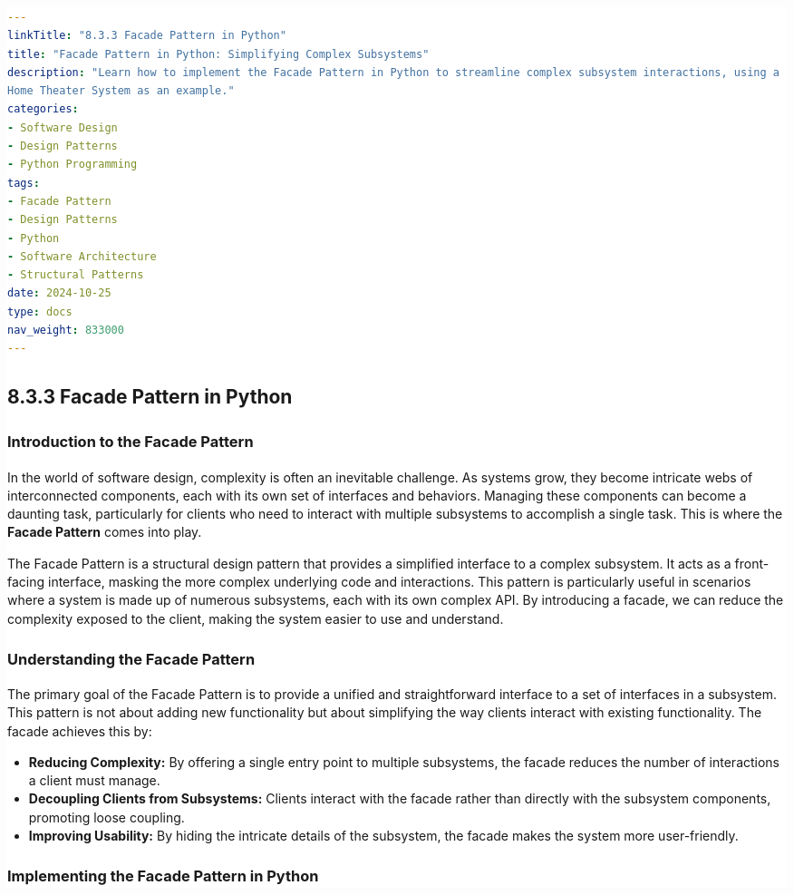```yaml
---
linkTitle: "8.3.3 Facade Pattern in Python"
title: "Facade Pattern in Python: Simplifying Complex Subsystems"
description: "Learn how to implement the Facade Pattern in Python to streamline complex subsystem interactions, using a Home Theater System as an example."
categories:
- Software Design
- Design Patterns
- Python Programming
tags:
- Facade Pattern
- Design Patterns
- Python
- Software Architecture
- Structural Patterns
date: 2024-10-25
type: docs
nav_weight: 833000
---
```


## 8.3.3 Facade Pattern in Python

### Introduction to the Facade Pattern

In the world of software design, complexity is often an inevitable challenge. As systems grow, they become intricate webs of interconnected components, each with its own set of interfaces and behaviors. Managing these components can become a daunting task, particularly for clients who need to interact with multiple subsystems to accomplish a single task. This is where the **Facade Pattern** comes into play.

The Facade Pattern is a structural design pattern that provides a simplified interface to a complex subsystem. It acts as a front-facing interface, masking the more complex underlying code and interactions. This pattern is particularly useful in scenarios where a system is made up of numerous subsystems, each with its own complex API. By introducing a facade, we can reduce the complexity exposed to the client, making the system easier to use and understand.

### Understanding the Facade Pattern

The primary goal of the Facade Pattern is to provide a unified and straightforward interface to a set of interfaces in a subsystem. This pattern is not about adding new functionality but about simplifying the way clients interact with existing functionality. The facade achieves this by:

- **Reducing Complexity:** By offering a single entry point to multiple subsystems, the facade reduces the number of interactions a client must manage.
- **Decoupling Clients from Subsystems:** Clients interact with the facade rather than directly with the subsystem components, promoting loose coupling.
- **Improving Usability:** By hiding the intricate details of the subsystem, the facade makes the system more user-friendly.

### Implementing the Facade Pattern in Python
